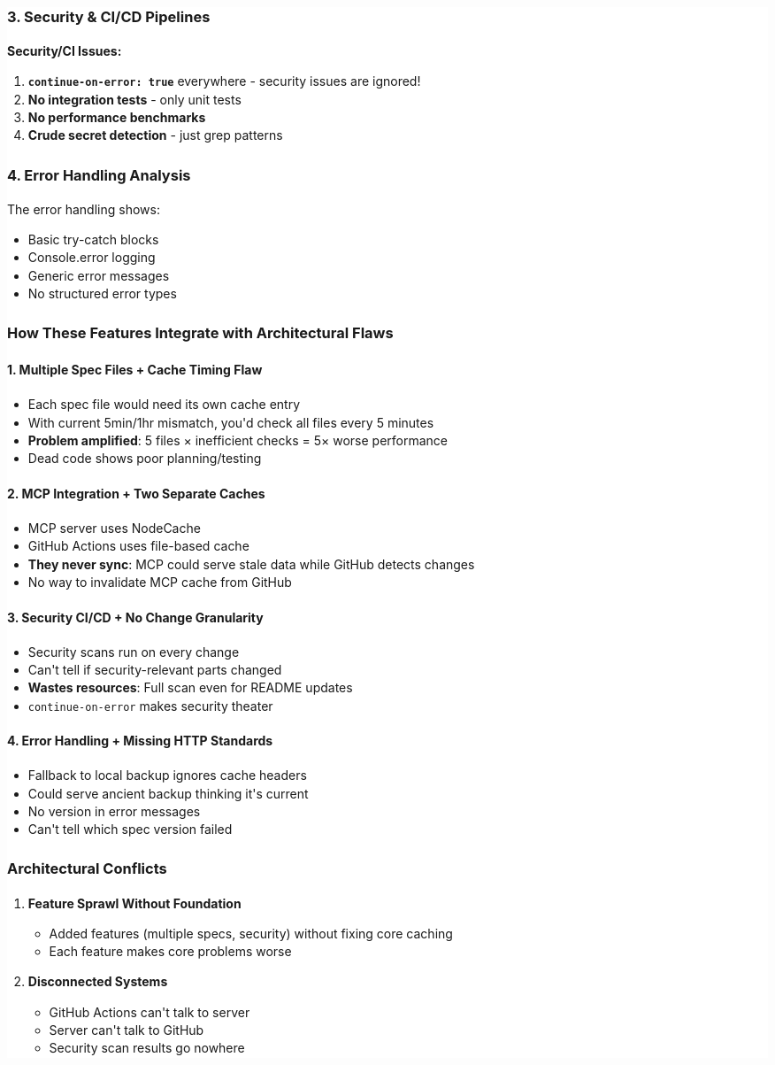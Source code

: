 ### 3. Security & CI/CD Pipelines

**Security/CI Issues:**

1. **`continue-on-error: true`** everywhere - security issues are ignored!
2. **No integration tests** - only unit tests
3. **No performance benchmarks**
4. **Crude secret detection** - just grep patterns

### 4. Error Handling Analysis

The error handling shows:
- Basic try-catch blocks
- Console.error logging
- Generic error messages
- No structured error types

### How These Features Integrate with Architectural Flaws

#### 1. **Multiple Spec Files + Cache Timing Flaw**
- Each spec file would need its own cache entry
- With current 5min/1hr mismatch, you'd check all files every 5 minutes
- **Problem amplified**: 5 files × inefficient checks = 5× worse performance
- Dead code shows poor planning/testing

#### 2. **MCP Integration + Two Separate Caches**
- MCP server uses NodeCache
- GitHub Actions uses file-based cache
- **They never sync**: MCP could serve stale data while GitHub detects changes
- No way to invalidate MCP cache from GitHub

#### 3. **Security CI/CD + No Change Granularity**
- Security scans run on every change
- Can't tell if security-relevant parts changed
- **Wastes resources**: Full scan even for README updates
- `continue-on-error` makes security theater

#### 4. **Error Handling + Missing HTTP Standards**
- Fallback to local backup ignores cache headers
- Could serve ancient backup thinking it's current
- No version in error messages
- Can't tell which spec version failed

### Architectural Conflicts

1. **Feature Sprawl Without Foundation**
   - Added features (multiple specs, security) without fixing core caching
   - Each feature makes core problems worse

2. **Disconnected Systems**
   - GitHub Actions can't talk to server
   - Server can't talk to GitHub
   - Security scan results go nowhere
